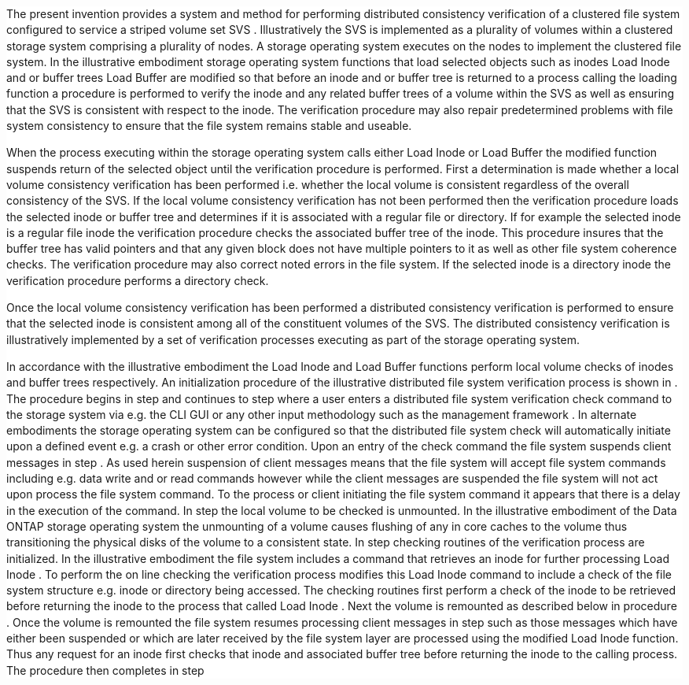 The present invention provides a system and method for performing distributed consistency verification of a clustered file system configured to service a striped volume set SVS . Illustratively the SVS is implemented as a plurality of volumes within a clustered storage system comprising a plurality of nodes. A storage operating system executes on the nodes to implement the clustered file system. In the illustrative embodiment storage operating system functions that load selected objects such as inodes Load Inode and or buffer trees Load Buffer are modified so that before an inode and or buffer tree is returned to a process calling the loading function a procedure is performed to verify the inode and any related buffer trees of a volume within the SVS as well as ensuring that the SVS is consistent with respect to the inode. The verification procedure may also repair predetermined problems with file system consistency to ensure that the file system remains stable and useable.

When the process executing within the storage operating system calls either Load Inode or Load Buffer the modified function suspends return of the selected object until the verification procedure is performed. First a determination is made whether a local volume consistency verification has been performed i.e. whether the local volume is consistent regardless of the overall consistency of the SVS. If the local volume consistency verification has not been performed then the verification procedure loads the selected inode or buffer tree and determines if it is associated with a regular file or directory. If for example the selected inode is a regular file inode the verification procedure checks the associated buffer tree of the inode. This procedure insures that the buffer tree has valid pointers and that any given block does not have multiple pointers to it as well as other file system coherence checks. The verification procedure may also correct noted errors in the file system. If the selected inode is a directory inode the verification procedure performs a directory check.

Once the local volume consistency verification has been performed a distributed consistency verification is performed to ensure that the selected inode is consistent among all of the constituent volumes of the SVS. The distributed consistency verification is illustratively implemented by a set of verification processes executing as part of the storage operating system.

In accordance with the illustrative embodiment the Load Inode and Load Buffer functions perform local volume checks of inodes and buffer trees respectively. An initialization procedure of the illustrative distributed file system verification process is shown in . The procedure begins in step and continues to step where a user enters a distributed file system verification check command to the storage system via e.g. the CLI GUI or any other input methodology such as the management framework . In alternate embodiments the storage operating system can be configured so that the distributed file system check will automatically initiate upon a defined event e.g. a crash or other error condition. Upon an entry of the check command the file system suspends client messages in step . As used herein suspension of client messages means that the file system will accept file system commands including e.g. data write and or read commands however while the client messages are suspended the file system will not act upon process the file system command. To the process or client initiating the file system command it appears that there is a delay in the execution of the command. In step the local volume to be checked is unmounted. In the illustrative embodiment of the Data ONTAP storage operating system the unmounting of a volume causes flushing of any in core caches to the volume thus transitioning the physical disks of the volume to a consistent state. In step checking routines of the verification process are initialized. In the illustrative embodiment the file system includes a command that retrieves an inode for further processing Load Inode . To perform the on line checking the verification process modifies this Load Inode command to include a check of the file system structure e.g. inode or directory being accessed. The checking routines first perform a check of the inode to be retrieved before returning the inode to the process that called Load Inode . Next the volume is remounted as described below in procedure . Once the volume is remounted the file system resumes processing client messages in step such as those messages which have either been suspended or which are later received by the file system layer are processed using the modified Load Inode function. Thus any request for an inode first checks that inode and associated buffer tree before returning the inode to the calling process. The procedure then completes in step
